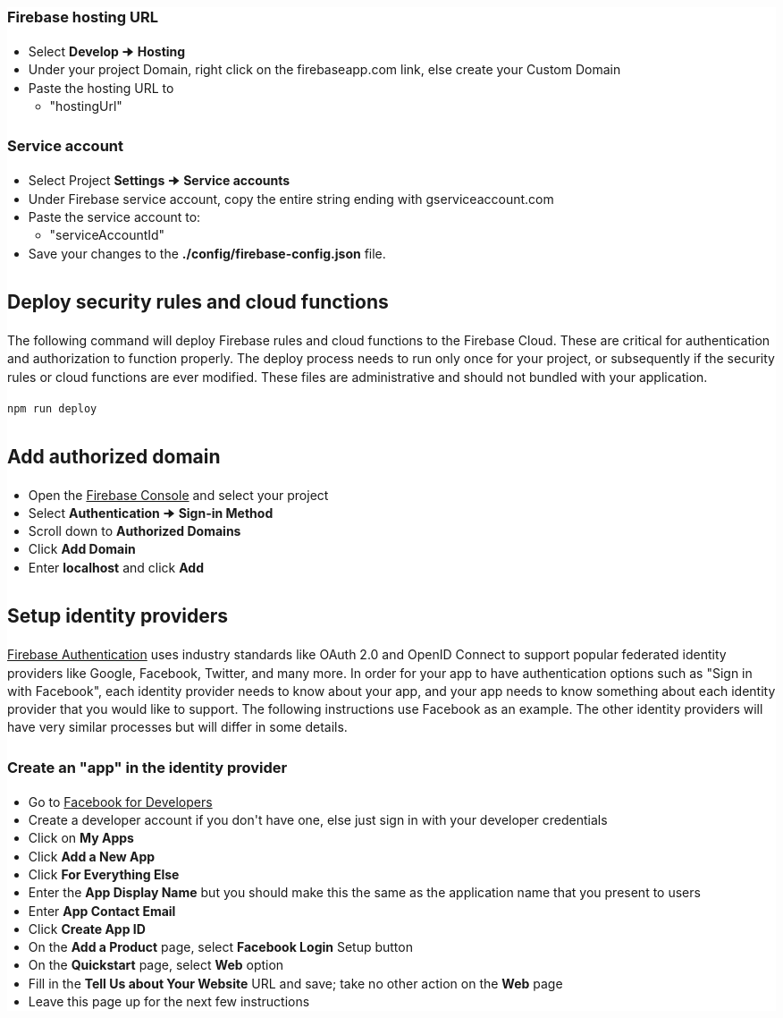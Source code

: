 ### Firebase hosting URL
* Select __Develop__ 🠊 __Hosting__
* Under your project Domain, right click on the firebaseapp.com link, else create your Custom Domain
* Paste the hosting URL to
    * "hostingUrl"

### Service account
* Select Project __Settings__ 🠊 __Service accounts__
* Under Firebase service account, copy the entire string ending with gserviceaccount.com
* Paste the service account to:
    * "serviceAccountId"
* Save your changes to the __./config/firebase-config.json__ file.

## Deploy security rules and cloud functions
The following command will deploy Firebase rules and cloud functions to the Firebase Cloud. 
These are critical for authentication and authorization to function properly. The deploy process
needs to run only once for your project, or subsequently if the security rules or cloud functions
are ever modified. These files are administrative and should not bundled with your application. 
```
npm run deploy
```

## Add authorized domain
* Open the [Firebase Console](https://console.firebase.google.com/) and select your project
* Select __Authentication__ 🠊 __Sign-in Method__
* Scroll down to __Authorized Domains__
* Click __Add Domain__
* Enter __localhost__ and click __Add__

## Setup identity providers
[Firebase Authentication](https://firebase.google.com/docs/auth) uses industry standards like OAuth 2.0 and OpenID Connect
to support popular federated identity providers like Google, Facebook, Twitter, and many more. In order for your app to have
authentication options such as "Sign in with Facebook", each identity provider needs to know about your app, and your 
app needs to know something about each identity provider that you would like to support. The following instructions use
Facebook as an example. The other identity providers will have very similar processes but will differ in some details. 

### Create an "app" in the identity provider
* Go to [Facebook for Developers](https://developers.facebook.com/) 
* Create a developer account if you don't have one, else just sign in with your developer credentials
* Click on __My Apps__
* Click __Add a New App__
* Click __For Everything Else__
* Enter the __App Display Name__ but you should make this the same as the application name that you present to users
* Enter __App Contact Email__ 
* Click __Create App ID__
* On the __Add a Product__ page, select __Facebook Login__ Setup button
* On the __Quickstart__ page, select __Web__ option
* Fill in the __Tell Us about Your Website__ URL and save; take no other action on the __Web__ page
* Leave this page up for the next few instructions
